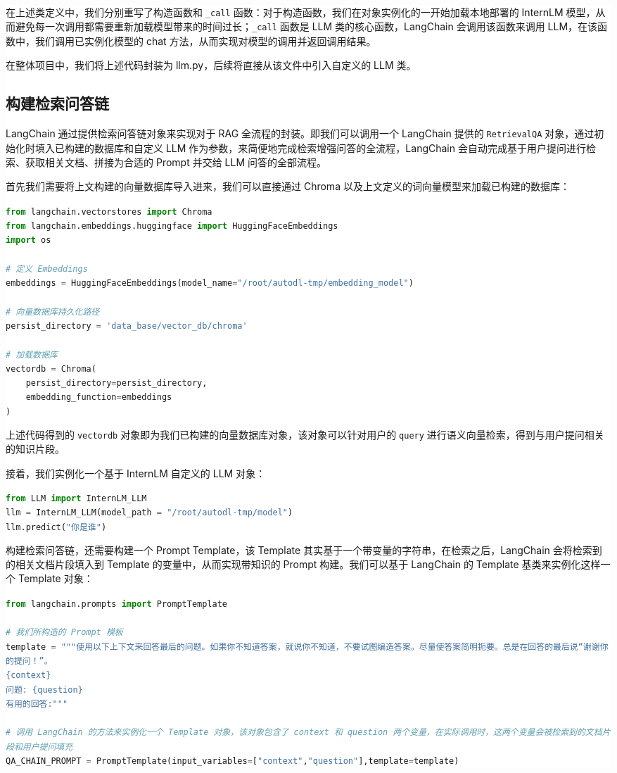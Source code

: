 在上述类定义中，我们分别重写了构造函数和 `_call` 函数：对于构造函数，我们在对象实例化的一开始加载本地部署的 InternLM 模型，从而避免每一次调用都需要重新加载模型带来的时间过长；`_call` 函数是 LLM 类的核心函数，LangChain 会调用该函数来调用 LLM，在该函数中，我们调用已实例化模型的 chat 方法，从而实现对模型的调用并返回调用结果。

在整体项目中，我们将上述代码封装为 llm.py，后续将直接从该文件中引入自定义的 LLM 类。

## 构建检索问答链

LangChain 通过提供检索问答链对象来实现对于 RAG 全流程的封装。即我们可以调用一个 LangChain 提供的 `RetrievalQA` 对象，通过初始化时填入已构建的数据库和自定义 LLM 作为参数，来简便地完成检索增强问答的全流程，LangChain 会自动完成基于用户提问进行检索、获取相关文档、拼接为合适的 Prompt 并交给 LLM 问答的全部流程。

首先我们需要将上文构建的向量数据库导入进来，我们可以直接通过 Chroma 以及上文定义的词向量模型来加载已构建的数据库：

```python
from langchain.vectorstores import Chroma
from langchain.embeddings.huggingface import HuggingFaceEmbeddings
import os

# 定义 Embeddings
embeddings = HuggingFaceEmbeddings(model_name="/root/autodl-tmp/embedding_model")

# 向量数据库持久化路径
persist_directory = 'data_base/vector_db/chroma'

# 加载数据库
vectordb = Chroma(
    persist_directory=persist_directory, 
    embedding_function=embeddings
)
```

上述代码得到的 `vectordb` 对象即为我们已构建的向量数据库对象，该对象可以针对用户的 `query` 进行语义向量检索，得到与用户提问相关的知识片段。

接着，我们实例化一个基于 InternLM 自定义的 LLM 对象：

```python
from LLM import InternLM_LLM
llm = InternLM_LLM(model_path = "/root/autodl-tmp/model")
llm.predict("你是谁")
```

构建检索问答链，还需要构建一个 Prompt Template，该 Template 其实基于一个带变量的字符串，在检索之后，LangChain 会将检索到的相关文档片段填入到 Template 的变量中，从而实现带知识的 Prompt 构建。我们可以基于 LangChain 的 Template 基类来实例化这样一个 Template 对象：

```python
from langchain.prompts import PromptTemplate

# 我们所构造的 Prompt 模板
template = """使用以下上下文来回答最后的问题。如果你不知道答案，就说你不知道，不要试图编造答案。尽量使答案简明扼要。总是在回答的最后说“谢谢你的提问！”。
{context}
问题: {question}
有用的回答:"""

# 调用 LangChain 的方法来实例化一个 Template 对象，该对象包含了 context 和 question 两个变量，在实际调用时，这两个变量会被检索到的文档片段和用户提问填充
QA_CHAIN_PROMPT = PromptTemplate(input_variables=["context","question"],template=template)
```
